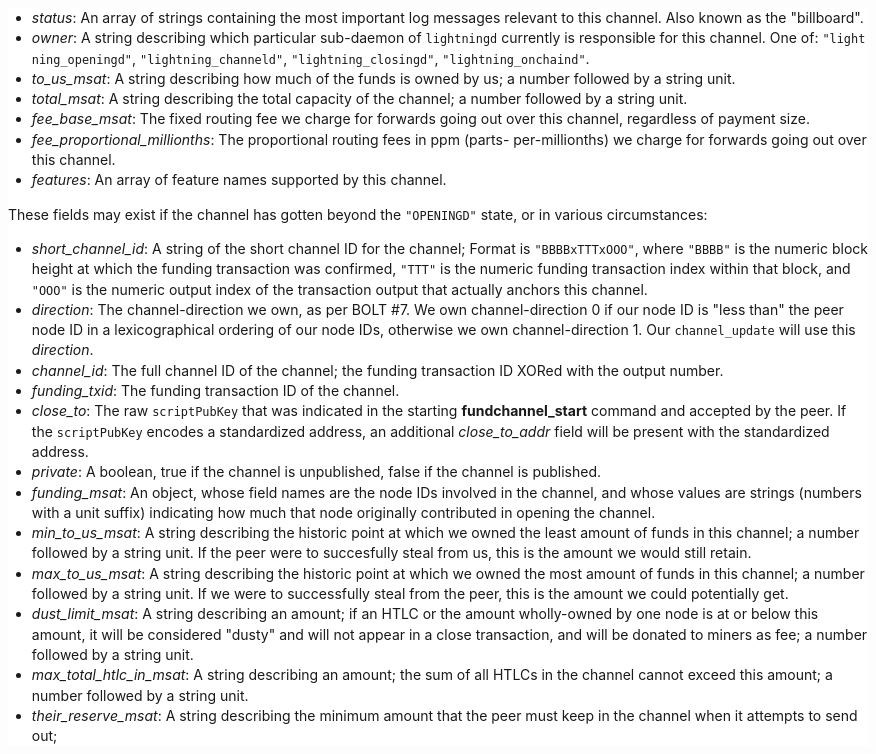 * *status*: An array of strings containing the most important log messages
  relevant to this channel.
  Also known as the "billboard".
* *owner*: A string describing which particular sub-daemon of `lightningd`
  currently is responsible for this channel.
  One of: `"lightning_openingd"`, `"lightning_channeld"`,
  `"lightning_closingd"`, `"lightning_onchaind"`.
* *to\_us\_msat*: A string describing how much of the funds is owned by us;
  a number followed by a string unit.
* *total\_msat*: A string describing the total capacity of the channel;
  a number followed by a string unit.
* *fee_base_msat*: The fixed routing fee we charge for forwards going out over
  this channel, regardless of payment size.
* *fee_proportional_millionths*: The proportional routing fees in ppm (parts-
  per-millionths) we charge for forwards going out over this channel.
* *features*: An array of feature names supported by this channel.

These fields may exist if the channel has gotten beyond the `"OPENINGD"`
state, or in various circumstances:

* *short\_channel\_id*: A string of the short channel ID for the channel;
  Format is `"BBBBxTTTxOOO"`, where `"BBBB"` is the numeric block height
  at which the funding transaction was confirmed, `"TTT"` is the numeric
  funding transaction index within that block, and `"OOO"` is the
  numeric output index of the transaction output that actually anchors
  this channel.
* *direction*: The channel-direction we own, as per  BOLT \#7.
  We own channel-direction 0 if our node ID is "less than" the peer node ID
  in a lexicographical ordering of our node IDs, otherwise we own
  channel-direction 1.
  Our `channel_update` will use this *direction*.
* *channel\_id*: The full channel ID of the channel;
  the funding transaction ID XORed with the output number.
* *funding\_txid*: The funding transaction ID of the channel.
* *close\_to*: The raw `scriptPubKey` that was indicated in the starting
  **fundchannel\_start** command and accepted by the peer.
  If the `scriptPubKey` encodes a standardized address, an additional
  *close\_to\_addr* field will be present with the standardized address.
* *private*: A boolean, true if the channel is unpublished, false if the
  channel is published.
* *funding\_msat*: An object, whose field names are the node
  IDs involved in the channel, and whose values are strings (numbers with
  a unit suffix) indicating how much that node originally contributed in
  opening the channel.
* *min\_to\_us\_msat*: A string describing the historic point at which
  we owned the least amount of funds in this channel;
  a number followed by a string unit.
  If the peer were to succesfully steal from us, this is the amount we
  would still retain.
* *max\_to\_us\_msat*: A string describing the historic point at which
  we owned the most amount of funds in this channel;
  a number followed by a string unit.
  If we were to successfully steal from the peer, this is the amount we
  could potentially get.
* *dust\_limit\_msat*: A string describing an amount;
  if an HTLC or the amount wholly-owned by one node is at or below this
  amount, it will be considered "dusty" and will not appear in a close
  transaction, and will be donated to miners as fee;
  a number followed by a string unit.
* *max\_total\_htlc\_in\_msat*: A string describing an amount;
  the sum of all HTLCs in the channel cannot exceed this amount;
  a number followed by a string unit.
* *their\_reserve\_msat*: A string describing the minimum amount that
  the peer must keep in the channel when it attempts to send out;